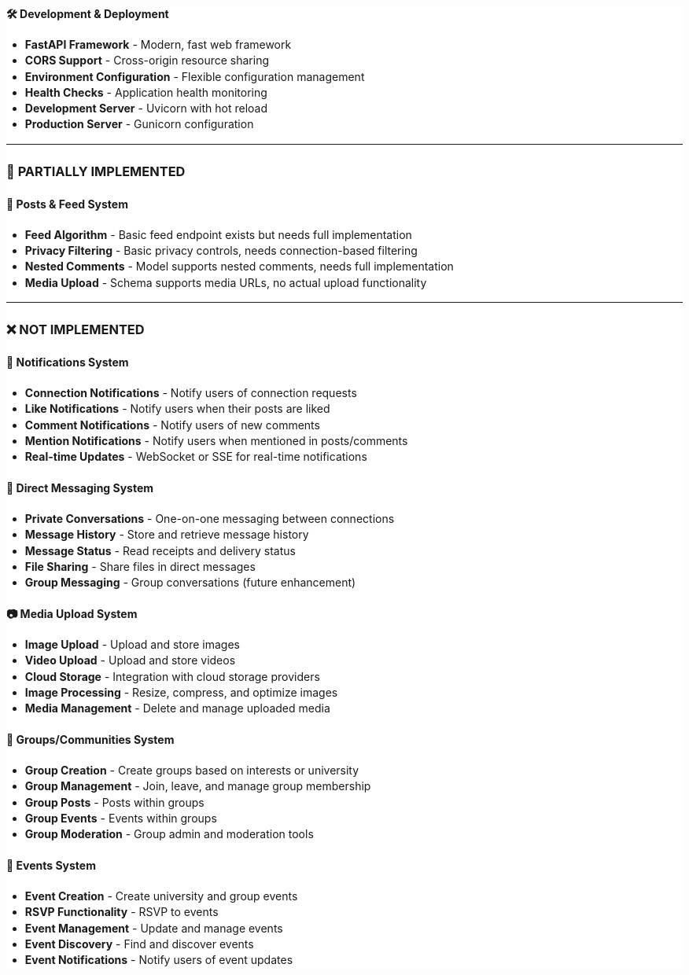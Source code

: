 #### 🛠️ **Development & Deployment**
- **FastAPI Framework** - Modern, fast web framework
- **CORS Support** - Cross-origin resource sharing
- **Environment Configuration** - Flexible configuration management
- **Health Checks** - Application health monitoring
- **Development Server** - Uvicorn with hot reload
- **Production Server** - Gunicorn configuration

---

### 🔄 **PARTIALLY IMPLEMENTED**

#### 📝 **Posts & Feed System**
- **Feed Algorithm** - Basic feed endpoint exists but needs full implementation
- **Privacy Filtering** - Basic privacy controls, needs connection-based filtering
- **Nested Comments** - Model supports nested comments, needs full implementation
- **Media Upload** - Schema supports media URLs, no actual upload functionality

---

### ❌ **NOT IMPLEMENTED**

#### 🔔 **Notifications System**
- **Connection Notifications** - Notify users of connection requests
- **Like Notifications** - Notify users when their posts are liked
- **Comment Notifications** - Notify users of new comments
- **Mention Notifications** - Notify users when mentioned in posts/comments
- **Real-time Updates** - WebSocket or SSE for real-time notifications

#### 💬 **Direct Messaging System**
- **Private Conversations** - One-on-one messaging between connections
- **Message History** - Store and retrieve message history
- **Message Status** - Read receipts and delivery status
- **File Sharing** - Share files in direct messages
- **Group Messaging** - Group conversations (future enhancement)

#### 📷 **Media Upload System**
- **Image Upload** - Upload and store images
- **Video Upload** - Upload and store videos
- **Cloud Storage** - Integration with cloud storage providers
- **Image Processing** - Resize, compress, and optimize images
- **Media Management** - Delete and manage uploaded media

#### 👥 **Groups/Communities System**
- **Group Creation** - Create groups based on interests or university
- **Group Management** - Join, leave, and manage group membership
- **Group Posts** - Posts within groups
- **Group Events** - Events within groups
- **Group Moderation** - Group admin and moderation tools

#### 🎉 **Events System**
- **Event Creation** - Create university and group events
- **RSVP Functionality** - RSVP to events
- **Event Management** - Update and manage events
- **Event Discovery** - Find and discover events
- **Event Notifications** - Notify users of event updates
